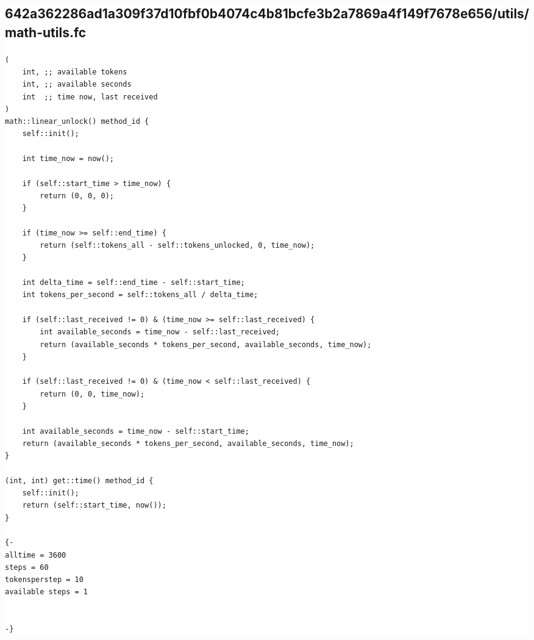 ## 642a362286ad1a309f37d10fbf0b4074c4b81bcfe3b2a7869a4f149f7678e656/utils/math-utils.fc

```fc
(
    int, ;; available tokens
    int, ;; available seconds
    int  ;; time now, last received
)
math::linear_unlock() method_id {
    self::init();

    int time_now = now();

    if (self::start_time > time_now) {
        return (0, 0, 0);
    }

    if (time_now >= self::end_time) {
        return (self::tokens_all - self::tokens_unlocked, 0, time_now);
    }

    int delta_time = self::end_time - self::start_time;
    int tokens_per_second = self::tokens_all / delta_time;

    if (self::last_received != 0) & (time_now >= self::last_received) {
        int available_seconds = time_now - self::last_received;
        return (available_seconds * tokens_per_second, available_seconds, time_now);
    }

    if (self::last_received != 0) & (time_now < self::last_received) {
        return (0, 0, time_now);
    }

    int available_seconds = time_now - self::start_time;
    return (available_seconds * tokens_per_second, available_seconds, time_now);
}

(int, int) get::time() method_id {
    self::init();
    return (self::start_time, now());
}

{-
alltime = 3600
steps = 60
tokensperstep = 10
available steps = 1


-}
```
